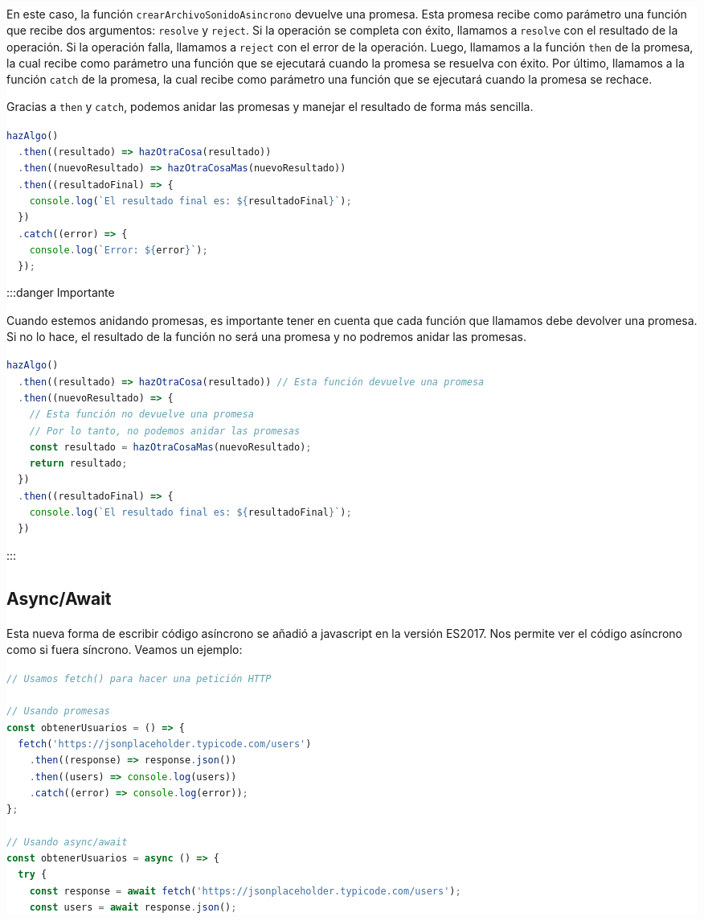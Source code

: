 En este caso, la función `crearArchivoSonidoAsincrono` devuelve una promesa. Esta promesa recibe como parámetro una función que recibe dos argumentos: `resolve` y `reject`. Si la operación se completa con éxito, llamamos a `resolve` con el resultado de la operación. Si la operación falla, llamamos a `reject` con el error de la operación. Luego, llamamos a la función `then` de la promesa, la cual recibe como parámetro una función que se ejecutará cuando la promesa se resuelva con éxito. Por último, llamamos a la función `catch` de la promesa, la cual recibe como parámetro una función que se ejecutará cuando la promesa se rechace.

Gracias a `then` y `catch`, podemos anidar las promesas y manejar el resultado de forma más sencilla.

```js
hazAlgo()
  .then((resultado) => hazOtraCosa(resultado))
  .then((nuevoResultado) => hazOtraCosaMas(nuevoResultado))
  .then((resultadoFinal) => {
    console.log(`El resultado final es: ${resultadoFinal}`);
  })
  .catch((error) => {
    console.log(`Error: ${error}`);
  });
```

:::danger Importante

Cuando estemos anidando promesas, es importante tener en cuenta que cada función que llamamos debe devolver una promesa. Si no lo hace, el resultado de la función no será una promesa y no podremos anidar las promesas.

```js
hazAlgo()
  .then((resultado) => hazOtraCosa(resultado)) // Esta función devuelve una promesa
  .then((nuevoResultado) => {
    // Esta función no devuelve una promesa
    // Por lo tanto, no podemos anidar las promesas
    const resultado = hazOtraCosaMas(nuevoResultado);
    return resultado;
  })
  .then((resultadoFinal) => {
    console.log(`El resultado final es: ${resultadoFinal}`);
  })
```

:::

## Async/Await

Esta nueva forma de escribir código asíncrono se añadió a javascript en la versión ES2017. Nos permite ver el código asíncrono como si fuera síncrono. Veamos un ejemplo:

```js
// Usamos fetch() para hacer una petición HTTP

// Usando promesas
const obtenerUsuarios = () => {
  fetch('https://jsonplaceholder.typicode.com/users')
    .then((response) => response.json())
    .then((users) => console.log(users))
    .catch((error) => console.log(error));
};

// Usando async/await
const obtenerUsuarios = async () => {
  try {
    const response = await fetch('https://jsonplaceholder.typicode.com/users');
    const users = await response.json();

```